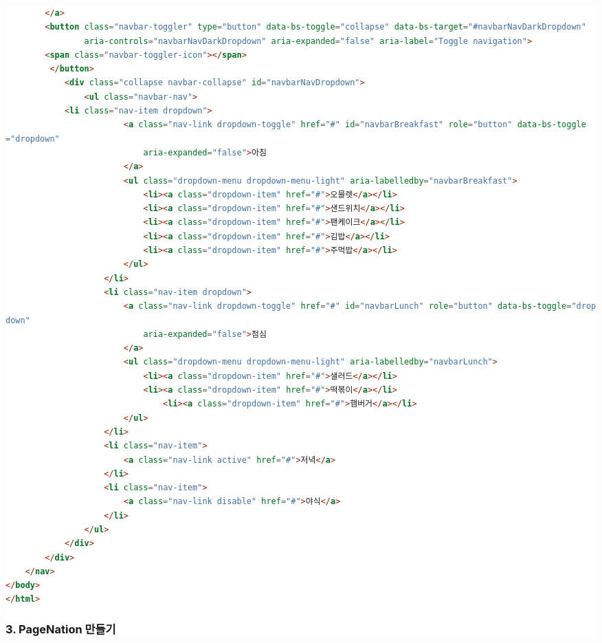 ```html
	    </a>
	    <button class="navbar-toggler" type="button" data-bs-toggle="collapse" data-bs-target="#navbarNavDarkDropdown" 
				aria-controls="navbarNavDarkDropdown" aria-expanded="false" aria-label="Toggle navigation">
	    <span class="navbar-toggler-icon"></span>
		 </button>
			<div class="collapse navbar-collapse" id="navbarNavDropdown">
				<ul class="navbar-nav">
	        <li class="nav-item dropdown">
						<a class="nav-link dropdown-toggle" href="#" id="navbarBreakfast" role="button" data-bs-toggle="dropdown" 
							aria-expanded="false">아침
						</a>
						<ul class="dropdown-menu dropdown-menu-light" aria-labelledby="navbarBreakfast">
							<li><a class="dropdown-item" href="#">오믈렛</a></li>
							<li><a class="dropdown-item" href="#">샌드위치</a></li>
							<li><a class="dropdown-item" href="#">팬케이크</a></li>
							<li><a class="dropdown-item" href="#">김밥</a></li>
							<li><a class="dropdown-item" href="#">주먹밥</a></li>
						</ul>
					</li>
					<li class="nav-item dropdown">
						<a class="nav-link dropdown-toggle" href="#" id="navbarLunch" role="button" data-bs-toggle="dropdown" 
							aria-expanded="false">점심 
						</a>
						<ul class="dropdown-menu dropdown-menu-light" aria-labelledby="navbarLunch">
							<li><a class="dropdown-item" href="#">샐러드</a></li>
							<li><a class="dropdown-item" href="#">떡볶이</a></li>
								<li><a class="dropdown-item" href="#">햄버거</a></li>
						</ul>
					</li>
					<li class="nav-item">
						<a class="nav-link active" href="#">저녁</a>
					</li>
					<li class="nav-item">
						<a class="nav-link disable" href="#">야식</a>
					</li>
				</ul>
			</div>
		</div>
	</nav>
</body>
</html>
```



### 3. PageNation 만들기
